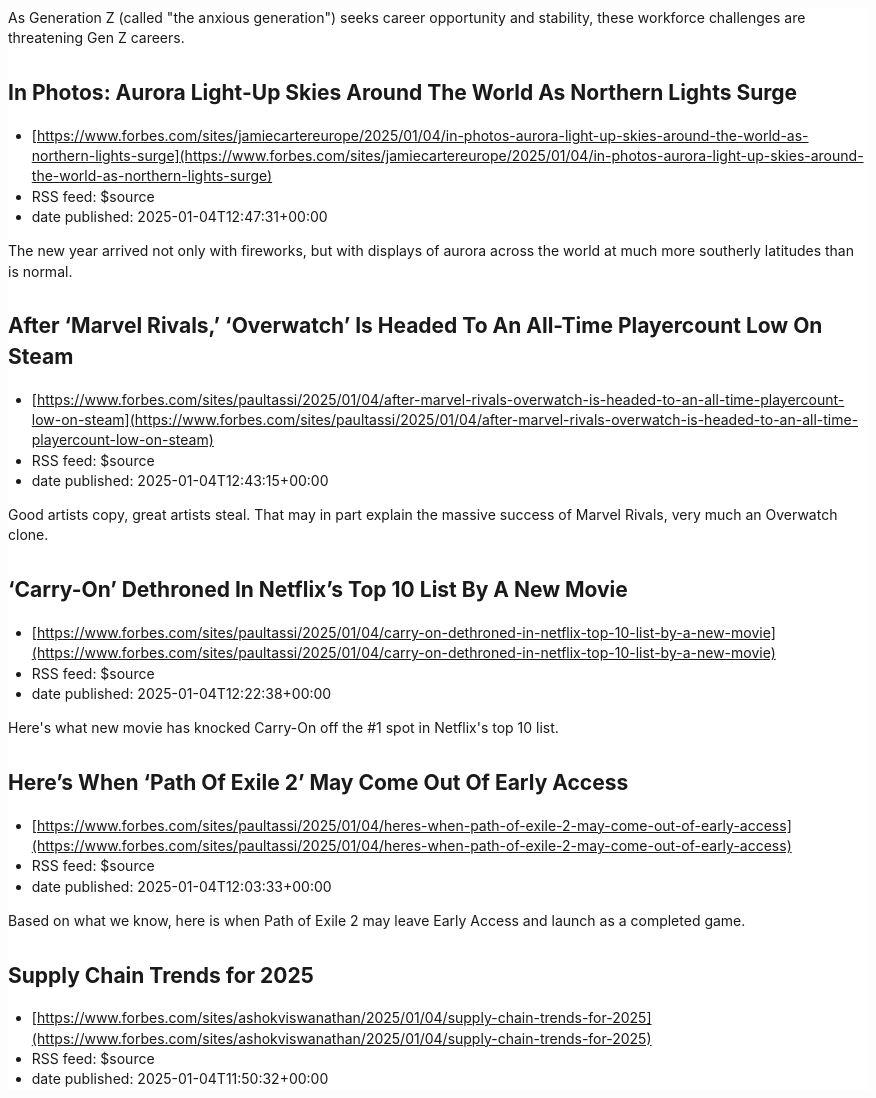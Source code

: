 As Generation Z (called "the anxious generation") seeks career opportunity and stability, these workforce challenges are threatening Gen Z careers.

## In Photos: Aurora Light-Up Skies Around The World As Northern Lights Surge
 - [https://www.forbes.com/sites/jamiecartereurope/2025/01/04/in-photos-aurora-light-up-skies-around-the-world-as-northern-lights-surge](https://www.forbes.com/sites/jamiecartereurope/2025/01/04/in-photos-aurora-light-up-skies-around-the-world-as-northern-lights-surge)
 - RSS feed: $source
 - date published: 2025-01-04T12:47:31+00:00

The new year arrived not only with fireworks, but with displays of aurora across the world at much more southerly latitudes than is normal.

## After ‘Marvel Rivals,’ ‘Overwatch’ Is Headed To An All-Time Playercount Low On Steam
 - [https://www.forbes.com/sites/paultassi/2025/01/04/after-marvel-rivals-overwatch-is-headed-to-an-all-time-playercount-low-on-steam](https://www.forbes.com/sites/paultassi/2025/01/04/after-marvel-rivals-overwatch-is-headed-to-an-all-time-playercount-low-on-steam)
 - RSS feed: $source
 - date published: 2025-01-04T12:43:15+00:00

Good artists copy, great artists steal. That may in part explain the massive success of Marvel Rivals, very much an Overwatch clone.

## ‘Carry-On’ Dethroned In Netflix’s Top 10 List By A New Movie
 - [https://www.forbes.com/sites/paultassi/2025/01/04/carry-on-dethroned-in-netflix-top-10-list-by-a-new-movie](https://www.forbes.com/sites/paultassi/2025/01/04/carry-on-dethroned-in-netflix-top-10-list-by-a-new-movie)
 - RSS feed: $source
 - date published: 2025-01-04T12:22:38+00:00

Here's what new movie has knocked Carry-On off the #1 spot in Netflix's top 10 list.

## Here’s When ‘Path Of Exile 2’ May Come Out Of Early Access
 - [https://www.forbes.com/sites/paultassi/2025/01/04/heres-when-path-of-exile-2-may-come-out-of-early-access](https://www.forbes.com/sites/paultassi/2025/01/04/heres-when-path-of-exile-2-may-come-out-of-early-access)
 - RSS feed: $source
 - date published: 2025-01-04T12:03:33+00:00

Based on what we know, here is when Path of Exile 2 may leave Early Access and launch as a completed game.

## Supply Chain Trends for 2025
 - [https://www.forbes.com/sites/ashokviswanathan/2025/01/04/supply-chain-trends-for-2025](https://www.forbes.com/sites/ashokviswanathan/2025/01/04/supply-chain-trends-for-2025)
 - RSS feed: $source
 - date published: 2025-01-04T11:50:32+00:00
